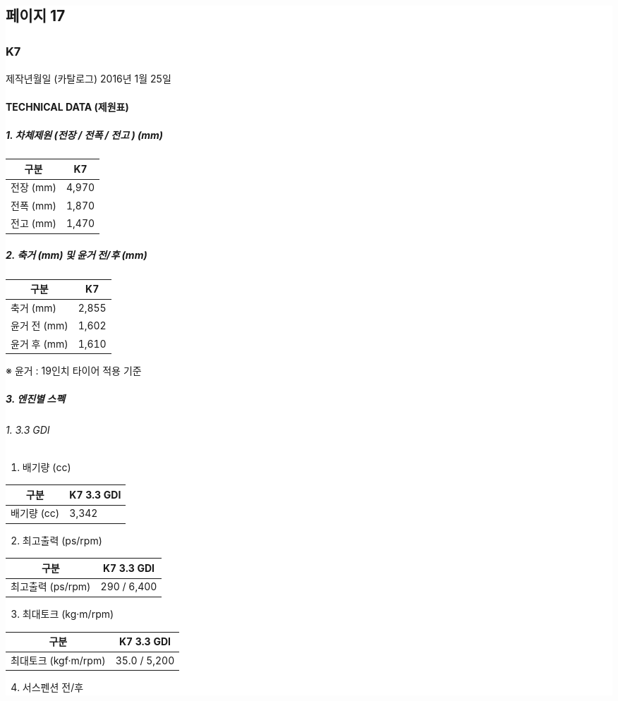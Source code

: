 ## 페이지 17

### K7

제작년월일 (카탈로그)
2016년 1월 25일

#### TECHNICAL DATA (제원표)

##### 1. 차체제원 (전장 / 전폭 / 전고 ) (mm)

| 구분         | K7          |
|--------------|-------------|
| 전장 (mm)    | 4,970       |
| 전폭 (mm)    | 1,870       |
| 전고 (mm)    | 1,470       |

##### 2. 축거 (mm) 및 윤거 전/후 (mm)

| 구분        | K7     |
|-------------|--------|
| 축거 (mm)    | 2,855  |
| 윤거 전 (mm) | 1,602  |
| 윤거 후 (mm) | 1,610  |

※ 윤거 : 19인치 타이어 적용 기준

##### 3. 엔진별 스펙

###### 1. 3.3 GDI

1. 배기량 (cc)

| 구분         | K7 3.3 GDI   |
|-------------|--------------|
| 배기량 (cc)  | 3,342        |

2. 최고출력 (ps/rpm)

| 구분             | K7 3.3 GDI  |
|------------------|-------------|
| 최고출력 (ps/rpm) | 290 / 6,400 |

3. 최대토크 (kg·m/rpm)

| 구분                | K7 3.3 GDI   |
|--------------------|---------------|
| 최대토크 (kgf·m/rpm) | 35.0 / 5,200 |

4. 서스펜션 전/후
